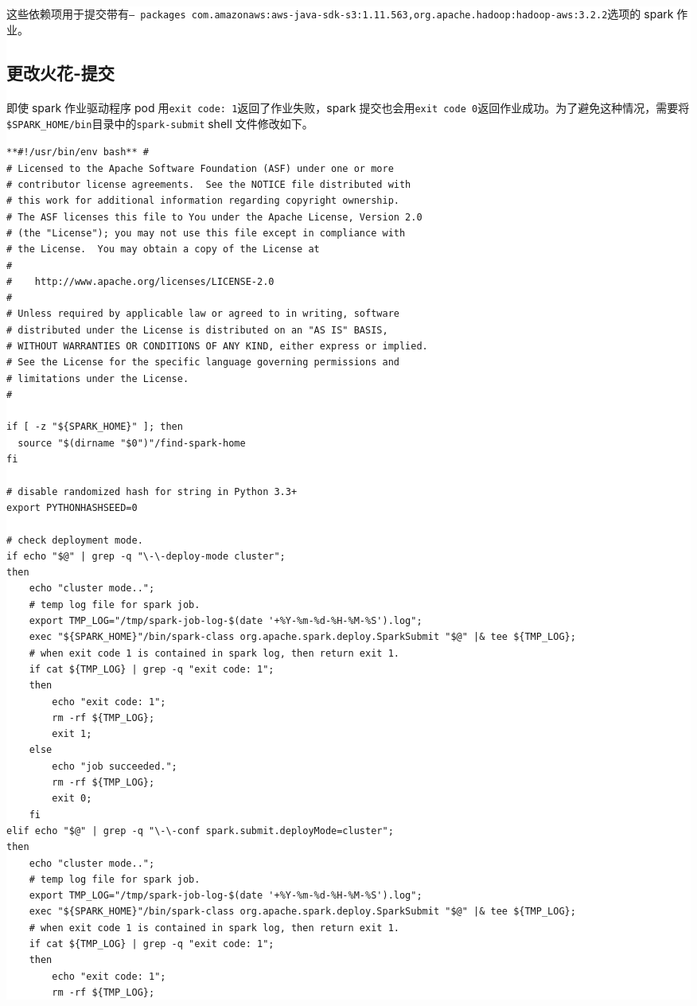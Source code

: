 这些依赖项用于提交带有`— packages com.amazonaws:aws-java-sdk-s3:1.11.563,org.apache.hadoop:hadoop-aws:3.2.2`选项的 spark 作业。

## 更改火花-提交

即使 spark 作业驱动程序 pod 用`exit code: 1`返回了作业失败，spark 提交也会用`exit code 0`返回作业成功。为了避免这种情况，需要将`$SPARK_HOME/bin`目录中的`spark-submit` shell 文件修改如下。

```
**#!/usr/bin/env bash** #
# Licensed to the Apache Software Foundation (ASF) under one or more
# contributor license agreements.  See the NOTICE file distributed with
# this work for additional information regarding copyright ownership.
# The ASF licenses this file to You under the Apache License, Version 2.0
# (the "License"); you may not use this file except in compliance with
# the License.  You may obtain a copy of the License at
#
#    http://www.apache.org/licenses/LICENSE-2.0
#
# Unless required by applicable law or agreed to in writing, software
# distributed under the License is distributed on an "AS IS" BASIS,
# WITHOUT WARRANTIES OR CONDITIONS OF ANY KIND, either express or implied.
# See the License for the specific language governing permissions and
# limitations under the License.
#

if [ -z "${SPARK_HOME}" ]; then
  source "$(dirname "$0")"/find-spark-home
fi

# disable randomized hash for string in Python 3.3+
export PYTHONHASHSEED=0

# check deployment mode.
if echo "$@" | grep -q "\-\-deploy-mode cluster";
then
    echo "cluster mode..";
    # temp log file for spark job.
    export TMP_LOG="/tmp/spark-job-log-$(date '+%Y-%m-%d-%H-%M-%S').log";
    exec "${SPARK_HOME}"/bin/spark-class org.apache.spark.deploy.SparkSubmit "$@" |& tee ${TMP_LOG};
    # when exit code 1 is contained in spark log, then return exit 1.
    if cat ${TMP_LOG} | grep -q "exit code: 1";
    then
        echo "exit code: 1";
        rm -rf ${TMP_LOG};
        exit 1;
    else
        echo "job succeeded.";
        rm -rf ${TMP_LOG};
        exit 0;
    fi
elif echo "$@" | grep -q "\-\-conf spark.submit.deployMode=cluster";
then
    echo "cluster mode..";
    # temp log file for spark job.
    export TMP_LOG="/tmp/spark-job-log-$(date '+%Y-%m-%d-%H-%M-%S').log";
    exec "${SPARK_HOME}"/bin/spark-class org.apache.spark.deploy.SparkSubmit "$@" |& tee ${TMP_LOG};
    # when exit code 1 is contained in spark log, then return exit 1.
    if cat ${TMP_LOG} | grep -q "exit code: 1";
    then
        echo "exit code: 1";
        rm -rf ${TMP_LOG};
```
